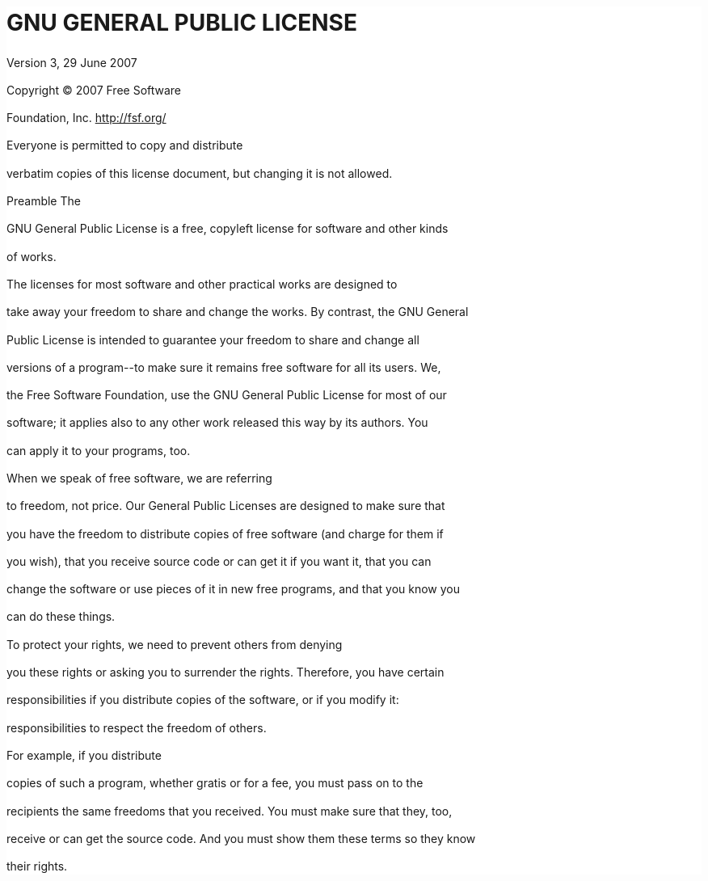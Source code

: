 # GNU GENERAL PUBLIC LICENSE

Version 3, 29 June 2007

Copyright © 2007 Free Software 

Foundation, Inc. <http://fsf.org/>

Everyone is permitted to copy and distribute 

verbatim copies of this license document, but changing it is not allowed.

Preamble
The 

GNU General Public License is a free, copyleft license for software and other kinds 

of works.

The licenses for most software and other practical works are designed to 

take away your freedom to share and change the works. By contrast, the GNU General 

Public License is intended to guarantee your freedom to share and change all 

versions of a program--to make sure it remains free software for all its users. We, 

the Free Software Foundation, use the GNU General Public License for most of our 

software; it applies also to any other work released this way by its authors. You 

can apply it to your programs, too.

When we speak of free software, we are referring 

to freedom, not price. Our General Public Licenses are designed to make sure that 

you have the freedom to distribute copies of free software (and charge for them if 

you wish), that you receive source code or can get it if you want it, that you can 

change the software or use pieces of it in new free programs, and that you know you 

can do these things.

To protect your rights, we need to prevent others from denying 

you these rights or asking you to surrender the rights. Therefore, you have certain 

responsibilities if you distribute copies of the software, or if you modify it: 

responsibilities to respect the freedom of others.

For example, if you distribute 

copies of such a program, whether gratis or for a fee, you must pass on to the 

recipients the same freedoms that you received. You must make sure that they, too, 

receive or can get the source code. And you must show them these terms so they know 

their rights.
